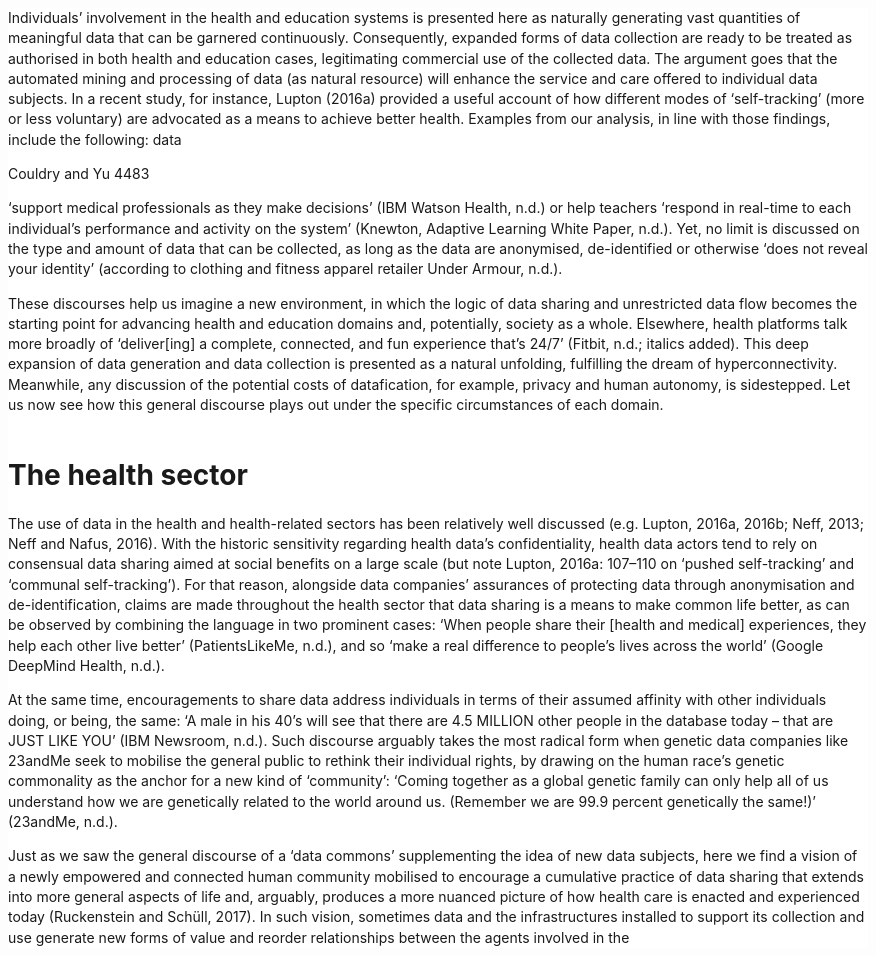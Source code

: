 Individuals’ involvement in the health and education systems is presented here as naturally generating vast quantities of meaningful data that can be garnered continuously. Consequently, expanded forms of data collection are ready to be treated as authorised in both health and education cases, legitimating commercial use of the collected data. The argument goes that the automated mining and processing of data (as natural resource) will enhance the service and care offered to individual data subjects. In a recent study, for instance, Lupton (2016a) provided a useful account of how different modes of ‘self-tracking’ (more or less voluntary) are advocated as a means to achieve better health. Examples from our analysis, in line with those findings, include the following: data

Couldry and Yu 4483

‘support medical professionals as they make decisions’ (IBM Watson Health, n.d.) or help teachers ‘respond in real-time to each individual’s performance and activity on the system’ (Knewton, Adaptive Learning White Paper, n.d.). Yet, no limit is discussed on the type and amount of data that can be collected, as long as the data are anonymised, de-identified or otherwise ‘does not reveal your identity’ (according to clothing and fitness apparel retailer Under Armour, n.d.).

These discourses help us imagine a new environment, in which the logic of data sharing and unrestricted data flow becomes the starting point for advancing health and education domains and, potentially, society as a whole. Elsewhere, health platforms talk more broadly of ‘deliver[ing] a complete, connected, and fun experience that’s 24/7’ (Fitbit, n.d.; italics added). This deep expansion of data generation and data collection is presented as a natural unfolding, fulfilling the dream of hyperconnectivity. Meanwhile, any discussion of the potential costs of datafication, for example, privacy and human autonomy, is sidestepped. Let us now see how this general discourse plays out under the specific circumstances of each domain.

# The health sector

The use of data in the health and health-related sectors has been relatively well discussed (e.g. Lupton, 2016a, 2016b; Neff, 2013; Neff and Nafus, 2016). With the historic sensitivity regarding health data’s confidentiality, health data actors tend to rely on consensual data sharing aimed at social benefits on a large scale (but note Lupton, 2016a: 107–110 on ‘pushed self-tracking’ and ‘communal self-tracking’). For that reason, alongside data companies’ assurances of protecting data through anonymisation and de-identification, claims are made throughout the health sector that data sharing is a means to make common life better, as can be observed by combining the language in two prominent cases: ‘When people share their [health and medical] experiences, they help each other live better’ (PatientsLikeMe, n.d.), and so ‘make a real difference to people’s lives across the world’ (Google DeepMind Health, n.d.).

At the same time, encouragements to share data address individuals in terms of their assumed affinity with other individuals doing, or being, the same: ‘A male in his 40’s will see that there are 4.5 MILLION other people in the database today – that are JUST LIKE YOU’ (IBM Newsroom, n.d.). Such discourse arguably takes the most radical form when genetic data companies like 23andMe seek to mobilise the general public to rethink their individual rights, by drawing on the human race’s genetic commonality as the anchor for a new kind of ‘community’: ‘Coming together as a global genetic family can only help all of us understand how we are genetically related to the world around us. (Remember we are 99.9 percent genetically the same!)’ (23andMe, n.d.).

Just as we saw the general discourse of a ‘data commons’ supplementing the idea of new data subjects, here we find a vision of a newly empowered and connected human community mobilised to encourage a cumulative practice of data sharing that extends into more general aspects of life and, arguably, produces a more nuanced picture of how health care is enacted and experienced today (Ruckenstein and Schüll, 2017). In such vision, sometimes data and the infrastructures installed to support its collection and use generate new forms of value and reorder relationships between the agents involved in the
